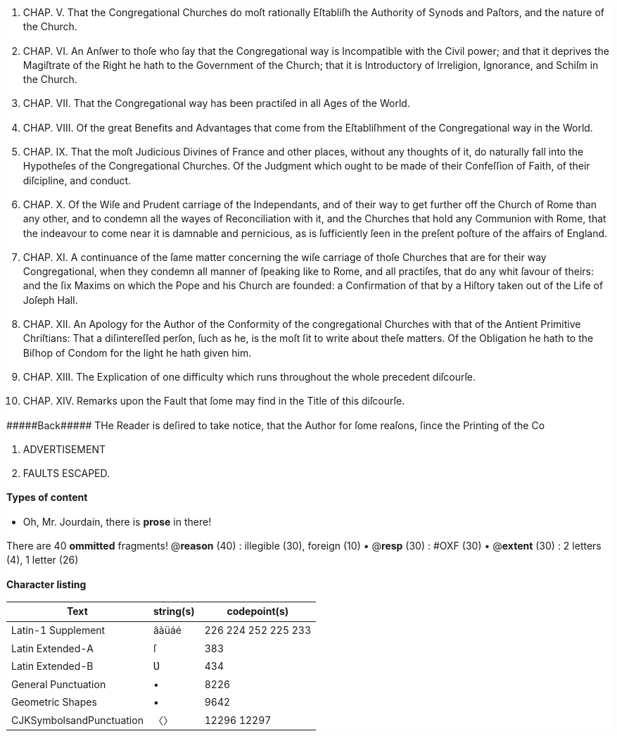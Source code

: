 1. CHAP. V. That the Congregational Churches do moſt rationally Eſtabliſh the Authority of Synods and Paſtors, and the nature of the Church.

1. CHAP. VI. An Anſwer to thoſe who ſay that the Congregational way is Incompatible with the Civil power; and that it deprives the Magiſtrate of the Right he hath to the Government of the Church; that it is Introductory of Irreligion, Ignorance, and Schiſm in the Church.

1. CHAP. VII. That the Congregational way has been practiſed in all Ages of the World.

1. CHAP. VIII. Of the great Benefits and Advantages that come from the Eſtabliſhment of the Congregational way in the World.

1. CHAP. IX. That the moſt Judicious Divines of France and other places, without any thoughts of it, do naturally fall into the Hypotheſes of the Congregational Churches. Of the Judgment which ought to be made of their Confeſſion of Faith, of their diſcipline, and conduct.

1. CHAP. X. Of the Wiſe and Prudent carriage of the Independants, and of their way to get further off the Church of Rome than any other, and to condemn all the wayes of Reconciliation with it, and the Churches that hold any Communion with Rome, that the indeavour to come near it is damnable and pernicious, as is ſufficiently ſeen in the preſent poſture of the affairs of England.

1. CHAP. XI. A continuance of the ſame matter concerning the wiſe carriage of thoſe Churches that are for their way Congregational, when they condemn all manner of ſpeaking like to Rome, and all practiſes, that do any whit ſavour of theirs: and the ſix Maxims on which the Pope and his Church are founded: a Confirmation of that by a Hiſtory taken out of the Life of Joſeph Hall.

1. CHAP. XII. An Apology for the Author of the Conformity of the congregational Churches with that of the Antient Primitive Chriſtians: That a diſintereſſed perſon, ſuch as he, is the moſt ſit to write about theſe matters. Of the Obligation he hath to the Biſhop of Condom for the light he hath given him.

1. CHAP. XIII. The Explication of one difficulty which runs throughout the whole precedent diſcourſe.

1. CHAP. XIV. Remarks upon the Fault that ſome may find in the Title of this diſcourſe.

#####Back#####
THe Reader is deſired to take notice, that the Author for ſome reaſons, ſince the Printing of the Co
1. ADVERTISEMENT

1. FAULTS ESCAPED.

**Types of content**

  * Oh, Mr. Jourdain, there is **prose** in there!

There are 40 **ommitted** fragments! 
 @__reason__ (40) : illegible (30), foreign (10)  •  @__resp__ (30) : #OXF (30)  •  @__extent__ (30) : 2 letters (4), 1 letter (26)

**Character listing**


|Text|string(s)|codepoint(s)|
|---|---|---|
|Latin-1 Supplement|âàüáé|226 224 252 225 233|
|Latin Extended-A|ſ|383|
|Latin Extended-B|Ʋ|434|
|General Punctuation|•|8226|
|Geometric Shapes|▪|9642|
|CJKSymbolsandPunctuation|〈〉|12296 12297|
